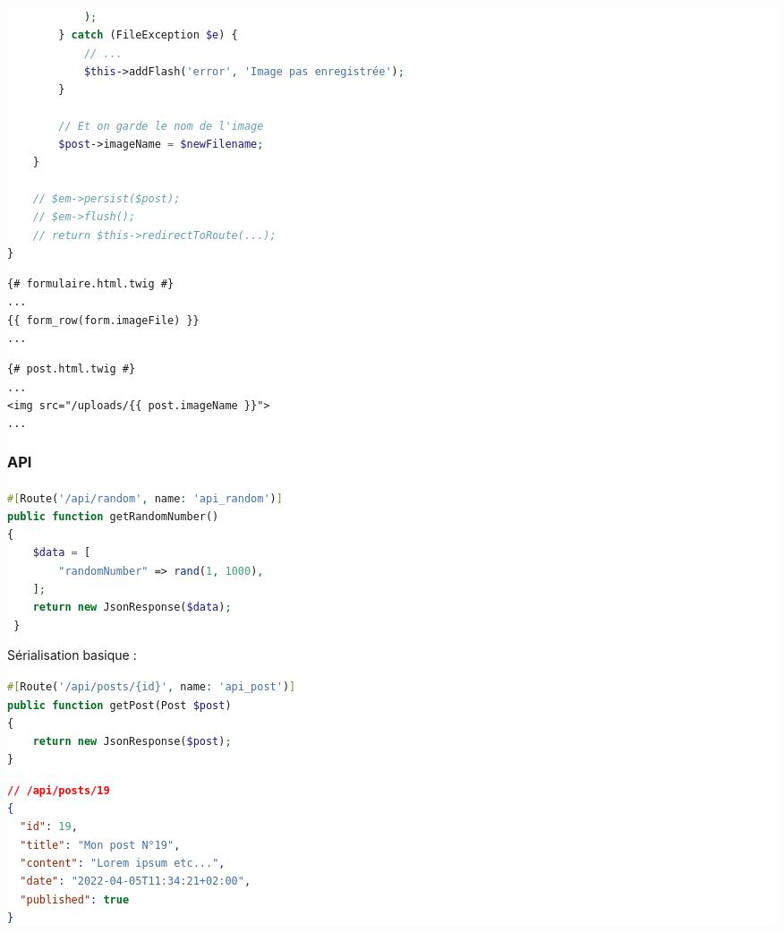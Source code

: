 ```php
            );
        } catch (FileException $e) {
            // ...
            $this->addFlash('error', 'Image pas enregistrée');
        }

        // Et on garde le nom de l'image
        $post->imageName = $newFilename;
    }

    // $em->persist($post);
    // $em->flush();
    // return $this->redirectToRoute(...);
}
```

```twig
{# formulaire.html.twig #}
...
{{ form_row(form.imageFile) }}
...
```

```twig
{# post.html.twig #}
...
<img src="/uploads/{{ post.imageName }}">
...
```

### API

```php
#[Route('/api/random', name: 'api_random')]
public function getRandomNumber()
{
    $data = [
        "randomNumber" => rand(1, 1000),
    ];
    return new JsonResponse($data);
 }
```

Sérialisation basique :

```php
#[Route('/api/posts/{id}', name: 'api_post')]
public function getPost(Post $post)
{
    return new JsonResponse($post);
}
```
```json
// /api/posts/19
{
  "id": 19,
  "title": "Mon post N°19",
  "content": "Lorem ipsum etc...",
  "date": "2022-04-05T11:34:21+02:00",
  "published": true
}
```
